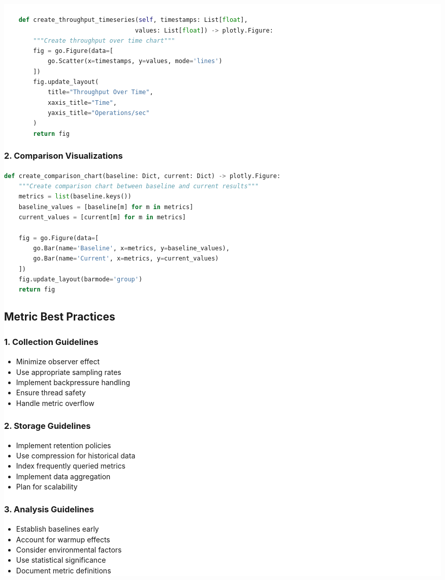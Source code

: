 ```python
        
    def create_throughput_timeseries(self, timestamps: List[float], 
                                    values: List[float]) -> plotly.Figure:
        """Create throughput over time chart"""
        fig = go.Figure(data=[
            go.Scatter(x=timestamps, y=values, mode='lines')
        ])
        fig.update_layout(
            title="Throughput Over Time",
            xaxis_title="Time",
            yaxis_title="Operations/sec"
        )
        return fig
```

### 2. Comparison Visualizations
```python
def create_comparison_chart(baseline: Dict, current: Dict) -> plotly.Figure:
    """Create comparison chart between baseline and current results"""
    metrics = list(baseline.keys())
    baseline_values = [baseline[m] for m in metrics]
    current_values = [current[m] for m in metrics]
    
    fig = go.Figure(data=[
        go.Bar(name='Baseline', x=metrics, y=baseline_values),
        go.Bar(name='Current', x=metrics, y=current_values)
    ])
    fig.update_layout(barmode='group')
    return fig
```

## Metric Best Practices

### 1. Collection Guidelines
- Minimize observer effect
- Use appropriate sampling rates
- Implement backpressure handling
- Ensure thread safety
- Handle metric overflow

### 2. Storage Guidelines
- Implement retention policies
- Use compression for historical data
- Index frequently queried metrics
- Implement data aggregation
- Plan for scalability

### 3. Analysis Guidelines
- Establish baselines early
- Account for warmup effects
- Consider environmental factors
- Use statistical significance
- Document metric definitions
